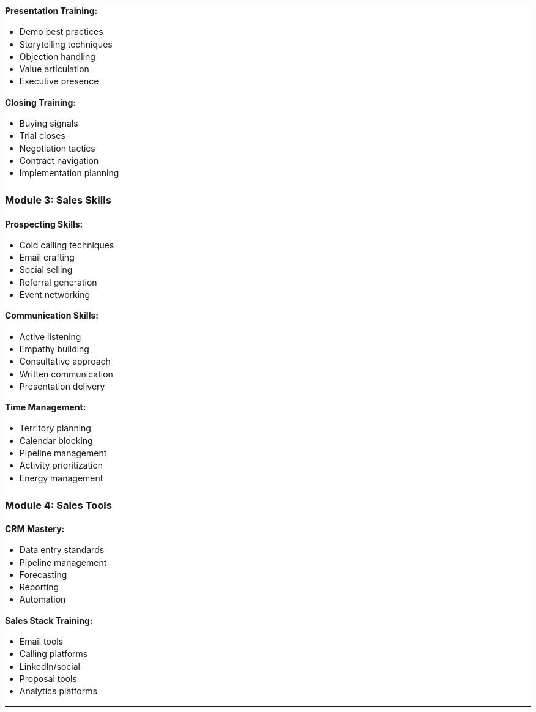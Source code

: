 **Presentation Training:**
- Demo best practices
- Storytelling techniques
- Objection handling
- Value articulation
- Executive presence

**Closing Training:**
- Buying signals
- Trial closes
- Negotiation tactics
- Contract navigation
- Implementation planning

### Module 3: Sales Skills

**Prospecting Skills:**
- Cold calling techniques
- Email crafting
- Social selling
- Referral generation
- Event networking

**Communication Skills:**
- Active listening
- Empathy building
- Consultative approach
- Written communication
- Presentation delivery

**Time Management:**
- Territory planning
- Calendar blocking
- Pipeline management
- Activity prioritization
- Energy management

### Module 4: Sales Tools

**CRM Mastery:**
- Data entry standards
- Pipeline management
- Forecasting
- Reporting
- Automation

**Sales Stack Training:**
- Email tools
- Calling platforms
- LinkedIn/social
- Proposal tools
- Analytics platforms

---
